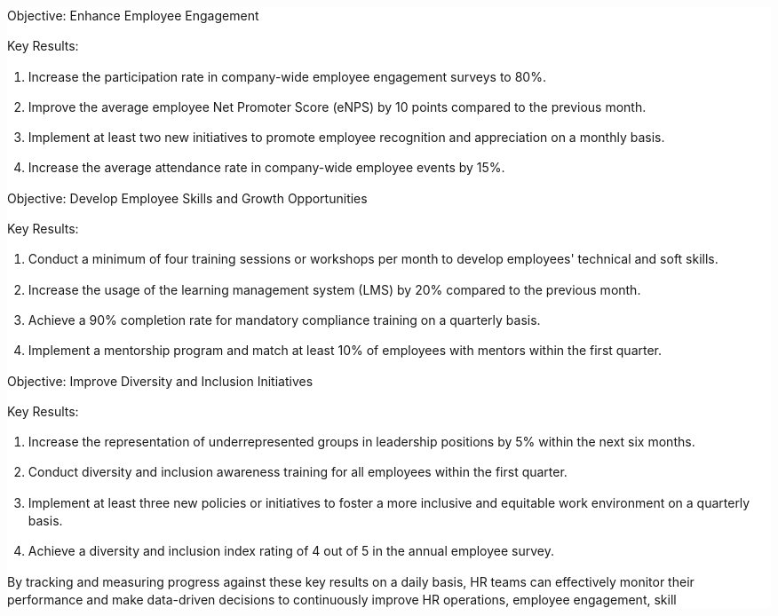 

Objective: Enhance Employee Engagement

Key Results:

1. Increase the participation rate in company-wide employee engagement surveys to 80%.

2. Improve the average employee Net Promoter Score (eNPS) by 10 points compared to the previous month.

3. Implement at least two new initiatives to promote employee recognition and appreciation on a monthly basis.

4. Increase the average attendance rate in company-wide employee events by 15%.



Objective: Develop Employee Skills and Growth Opportunities

Key Results:

1. Conduct a minimum of four training sessions or workshops per month to develop employees' technical and soft skills.

2. Increase the usage of the learning management system (LMS) by 20% compared to the previous month.

3. Achieve a 90% completion rate for mandatory compliance training on a quarterly basis.

4. Implement a mentorship program and match at least 10% of employees with mentors within the first quarter.



Objective: Improve Diversity and Inclusion Initiatives

Key Results:

1. Increase the representation of underrepresented groups in leadership positions by 5% within the next six months.

2. Conduct diversity and inclusion awareness training for all employees within the first quarter.

3. Implement at least three new policies or initiatives to foster a more inclusive and equitable work environment on a quarterly basis.

4. Achieve a diversity and inclusion index rating of 4 out of 5 in the annual employee survey.



By tracking and measuring progress against these key results on a daily basis, HR teams can effectively monitor their performance and make data-driven decisions to continuously improve HR operations, employee engagement, skill

